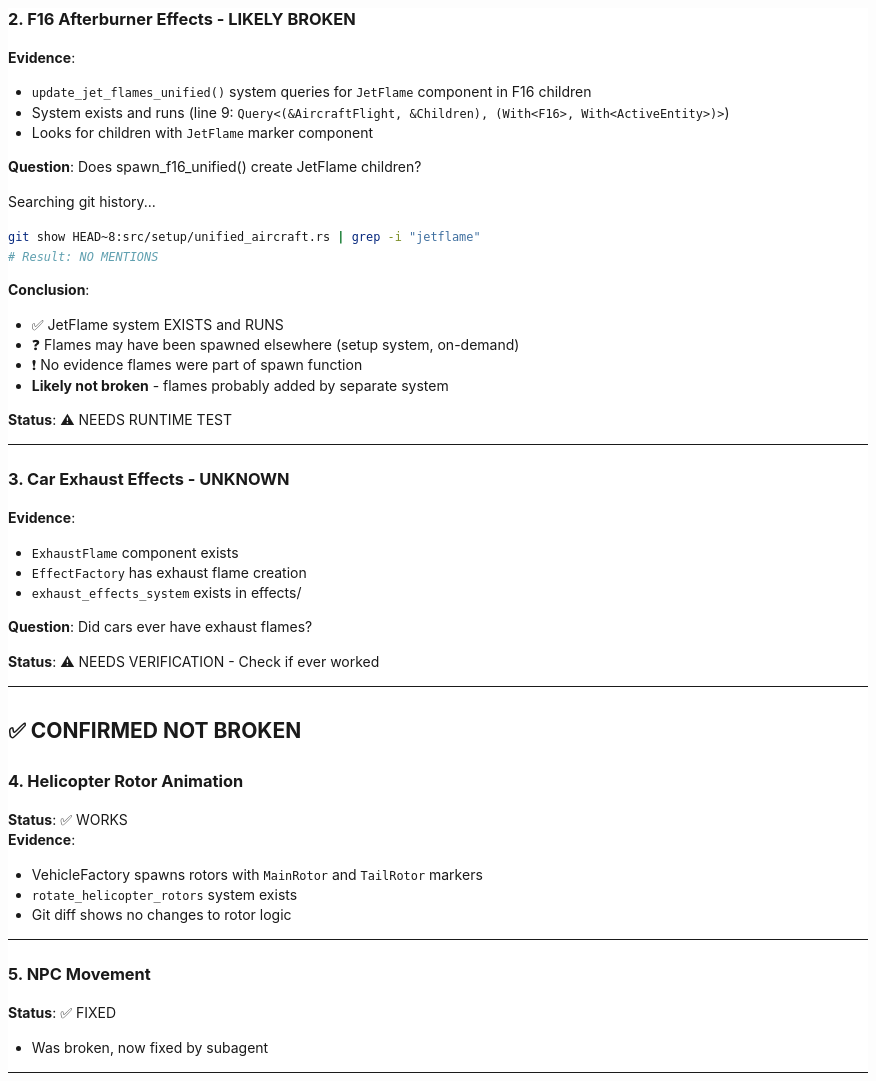 ### 2. F16 Afterburner Effects - LIKELY BROKEN
**Evidence**:
- `update_jet_flames_unified()` system queries for `JetFlame` component in F16 children
- System exists and runs (line 9: `Query<(&AircraftFlight, &Children), (With<F16>, With<ActiveEntity>)>`)
- Looks for children with `JetFlame` marker component

**Question**: Does spawn_f16_unified() create JetFlame children?

Searching git history...
```bash
git show HEAD~8:src/setup/unified_aircraft.rs | grep -i "jetflame"
# Result: NO MENTIONS
```

**Conclusion**: 
- ✅ JetFlame system EXISTS and RUNS
- ❓ Flames may have been spawned elsewhere (setup system, on-demand)
- ❗ No evidence flames were part of spawn function
- **Likely not broken** - flames probably added by separate system

**Status**: ⚠️ NEEDS RUNTIME TEST

---

### 3. Car Exhaust Effects - UNKNOWN
**Evidence**:
- `ExhaustFlame` component exists
- `EffectFactory` has exhaust flame creation
- `exhaust_effects_system` exists in effects/

**Question**: Did cars ever have exhaust flames?

**Status**: ⚠️ NEEDS VERIFICATION - Check if ever worked

---

## ✅ CONFIRMED NOT BROKEN

### 4. Helicopter Rotor Animation
**Status**: ✅ WORKS  
**Evidence**:
- VehicleFactory spawns rotors with `MainRotor` and `TailRotor` markers
- `rotate_helicopter_rotors` system exists
- Git diff shows no changes to rotor logic

---

### 5. NPC Movement
**Status**: ✅ FIXED
- Was broken, now fixed by subagent

---
